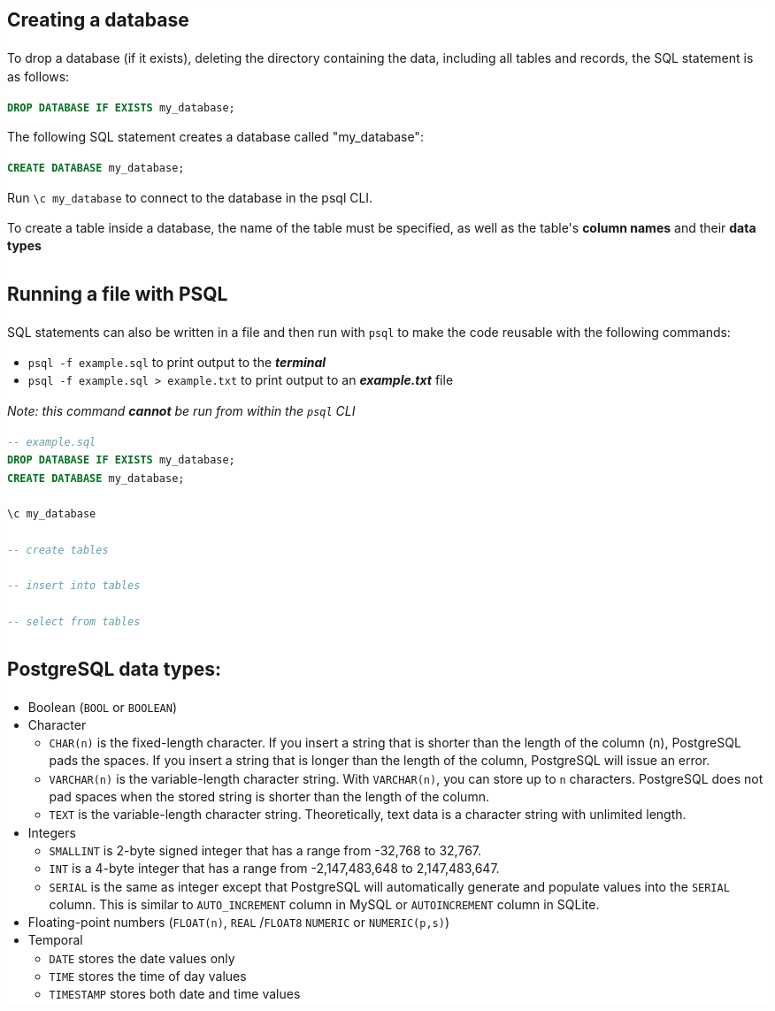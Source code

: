 ## Creating a database

To drop a database (if it exists), deleting the directory containing the data, including all tables and records, the SQL statement is as follows:

```sql
DROP DATABASE IF EXISTS my_database;
```

The following SQL statement creates a database called "my_database":

```sql
CREATE DATABASE my_database;
```

Run `\c my_database` to connect to the database in the psql CLI.

To create a table inside a database, the name of the table must be specified, as well as the table's **column names** and their **data types**

## Running a file with PSQL

SQL statements can also be written in a file and then run with `psql` to make the code reusable with the following commands:

- `psql -f example.sql` to print output to the _**terminal**_
- `psql -f example.sql > example.txt` to print output to an _**example.txt**_ file

_Note: this command **cannot** be run from within the `psql` CLI_

```sql
-- example.sql
DROP DATABASE IF EXISTS my_database;
CREATE DATABASE my_database;

\c my_database

-- create tables

-- insert into tables

-- select from tables
```

## PostgreSQL **data types**:

- Boolean (`BOOL` or `BOOLEAN`)
- Character
  - `CHAR(n)` is the fixed-length character. If you insert a string that is shorter than the length of the column (n), PostgreSQL pads the spaces. If you insert a string that is longer than the length of the column, PostgreSQL will issue an error.
  - `VARCHAR(n)` is the variable-length character string. With `VARCHAR(n)`, you can store up to `n` characters. PostgreSQL does not pad spaces when the stored string is shorter than the length of the column.
  - `TEXT` is the variable-length character string. Theoretically, text data is a character string with unlimited length.
- Integers
  - `SMALLINT` is 2-byte signed integer that has a range from -32,768 to 32,767.
  - `INT` is a 4-byte integer that has a range from -2,147,483,648 to 2,147,483,647.
  - `SERIAL` is the same as integer except that PostgreSQL will automatically generate and populate values into the `SERIAL` column. This is similar to `AUTO_INCREMENT` column in MySQL or `AUTOINCREMENT` column in SQLite.
- Floating-point numbers (`FLOAT(n)`, `REAL` /`FLOAT8` `NUMERIC` or `NUMERIC(p,s)`)
- Temporal
  - `DATE` stores the date values only
  - `TIME` stores the time of day values
  - `TIMESTAMP` stores both date and time values
